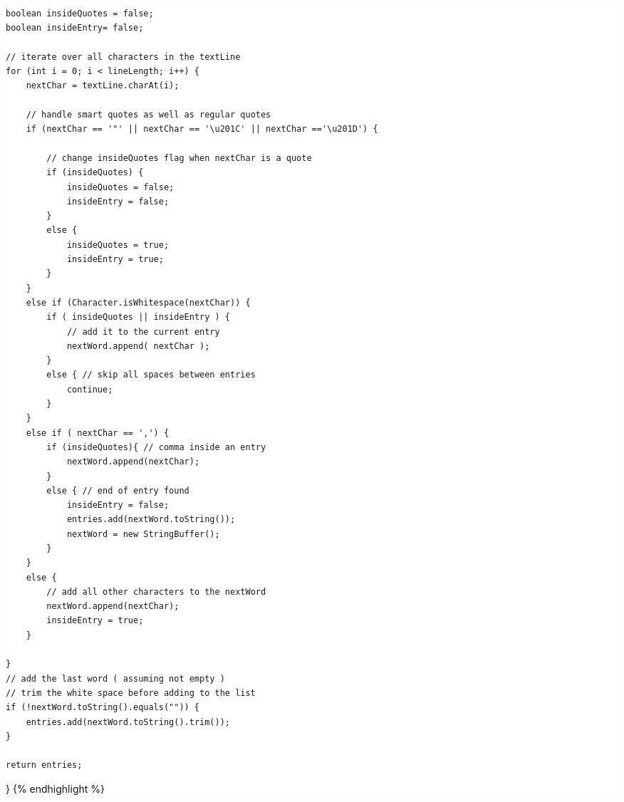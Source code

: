 	boolean insideQuotes = false;
	boolean insideEntry= false;

	// iterate over all characters in the textLine
	for (int i = 0; i < lineLength; i++) {
		nextChar = textLine.charAt(i);

		// handle smart quotes as well as regular quotes
		if (nextChar == '"' || nextChar == '\u201C' || nextChar =='\u201D') {

			// change insideQuotes flag when nextChar is a quote
			if (insideQuotes) {
				insideQuotes = false;
				insideEntry = false;
			}
			else {
				insideQuotes = true;
				insideEntry = true;
			}
		}
		else if (Character.isWhitespace(nextChar)) {
			if ( insideQuotes || insideEntry ) {
				// add it to the current entry
				nextWord.append( nextChar );
			}
			else { // skip all spaces between entries
				continue;
			}
		}
		else if ( nextChar == ',') {
			if (insideQuotes){ // comma inside an entry
				nextWord.append(nextChar);
			}
			else { // end of entry found
				insideEntry = false;
				entries.add(nextWord.toString());
				nextWord = new StringBuffer();
			}
		}
		else {
			// add all other characters to the nextWord
			nextWord.append(nextChar);
			insideEntry = true;
		}

	}
	// add the last word ( assuming not empty )
	// trim the white space before adding to the list
	if (!nextWord.toString().equals("")) {
		entries.add(nextWord.toString().trim());
	}

	return entries;
}
{% endhighlight %}

</div> </div></div>


</main>
